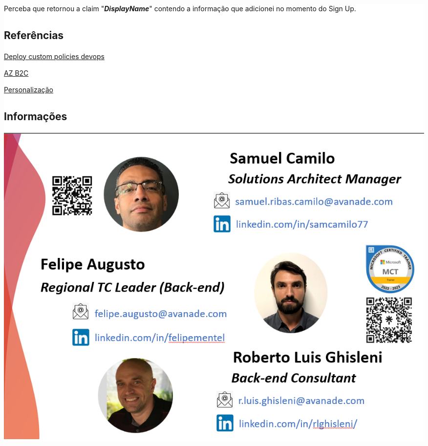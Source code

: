 Perceba que retornou a claim "**_DisplayName_**" contendo a informação que adicionei no momento do Sign Up.

## Referências

[Deploy custom policies devops](https://learn.microsoft.com/en-us/azure/active-directory-b2c/deploy-custom-policies-devops)

[AZ B2C](https://docs.microsoft.com/pt-br/azure/active-directory-b2c/customize-ui?pivots=b2c-user-flow)

[Personalização](https://docs.microsoft.com/pt-br/azure/active-directory-b2c/customize-ui-with-html?pivots=b2c-user-flow)

## Informações

![image.png](/Images/contatos.png)
